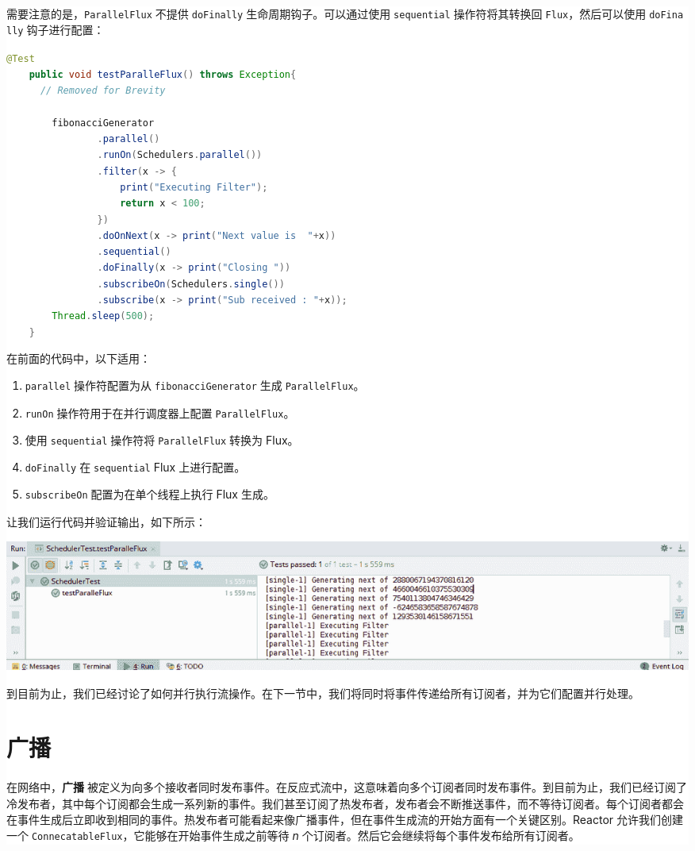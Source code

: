 需要注意的是，`ParallelFlux` 不提供 `doFinally` 生命周期钩子。可以通过使用 `sequential` 操作符将其转换回 `Flux`，然后可以使用 `doFinally` 钩子进行配置：

```java
@Test
    public void testParalleFlux() throws Exception{
      // Removed for Brevity

        fibonacciGenerator
                .parallel()
                .runOn(Schedulers.parallel())
                .filter(x -> {
                    print("Executing Filter");
                    return x < 100;
                })
                .doOnNext(x -> print("Next value is  "+x))
                .sequential()
                .doFinally(x -> print("Closing "))
                .subscribeOn(Schedulers.single())
                .subscribe(x -> print("Sub received : "+x));
        Thread.sleep(500);
    }
```

在前面的代码中，以下适用：

1.  `parallel` 操作符配置为从 `fibonacciGenerator` 生成 `ParallelFlux`。

1.  `runOn` 操作符用于在并行调度器上配置 `ParallelFlux`。

1.  使用 `sequential` 操作符将 `ParallelFlux` 转换为 Flux。

1.  `doFinally` 在 `sequential` Flux 上进行配置。

1.  `subscribeOn` 配置为在单个线程上执行 Flux 生成。

让我们运行代码并验证输出，如下所示：

![](img/7f82c6be-7615-42fb-954c-013baeb7e9d9.png)

到目前为止，我们已经讨论了如何并行执行流操作。在下一节中，我们将同时将事件传递给所有订阅者，并为它们配置并行处理。

# 广播

在网络中，**广播** 被定义为向多个接收者同时发布事件。在反应式流中，这意味着向多个订阅者同时发布事件。到目前为止，我们已经订阅了冷发布者，其中每个订阅都会生成一系列新的事件。我们甚至订阅了热发布者，发布者会不断推送事件，而不等待订阅者。每个订阅者都会在事件生成后立即收到相同的事件。热发布者可能看起来像广播事件，但在事件生成流的开始方面有一个关键区别。Reactor 允许我们创建一个 `ConnecatableFlux`，它能够在开始事件生成之前等待 *n* 个订阅者。然后它会继续将每个事件发布给所有订阅者。
